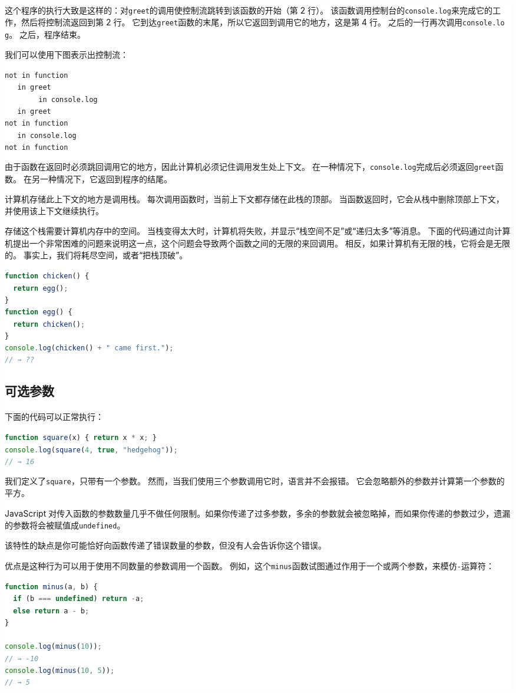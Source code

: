 这个程序的执行大致是这样的：对`greet`的调用使控制流跳转到该函数的开始（第 2 行）。 该函数调用控制台的`console.log`来完成它的工作，然后将控制流返回到第 2 行。 它到达`greet`函数的末尾，所以它返回到调用它的地方，这是第 4 行。 之后的一行再次调用`console.log`。 之后，程序结束。

我们可以使用下图表示出控制流：

```
not in function
   in greet
        in console.log
   in greet
not in function
   in console.log
not in function
```

由于函数在返回时必须跳回调用它的地方，因此计算机必须记住调用发生处上下文。 在一种情况下，`console.log`完成后必须返回`greet`函数。 在另一种情况下，它返回到程序的结尾。

计算机存储此上下文的地方是调用栈。 每次调用函数时，当前上下文都存储在此栈的顶部。 当函数返回时，它会从栈中删除顶部上下文，并使用该上下文继续执行。

存储这个栈需要计算机内存中的空间。 当栈变得太大时，计算机将失败，并显示“栈空间不足”或“递归太多”等消息。 下面的代码通过向计算机提出一个非常困难的问题来说明这一点，这个问题会导致两个函数之间的无限的来回调用。 相反，如果计算机有无限的栈，它将会是无限的。 事实上，我们将耗尽空间，或者“把栈顶破”。

```js
function chicken() {
  return egg();
}
function egg() {
  return chicken();
}
console.log(chicken() + " came first.");
// → ??
```

## 可选参数

下面的代码可以正常执行：

```js
function square(x) { return x * x; }
console.log(square(4, true, "hedgehog"));
// → 16
```

我们定义了`square`，只带有一个参数。 然而，当我们使用三个参数调用它时，语言并不会报错。 它会忽略额外的参数并计算第一个参数的平方。

JavaScript 对传入函数的参数数量几乎不做任何限制。如果你传递了过多参数，多余的参数就会被忽略掉，而如果你传递的参数过少，遗漏的参数将会被赋值成`undefined`。

该特性的缺点是你可能恰好向函数传递了错误数量的参数，但没有人会告诉你这个错误。

优点是这种行为可以用于使用不同数量的参数调用一个函数。 例如，这个`minus`函数试图通过作用于一个或两个参数，来模仿`-`运算符：

```js
function minus(a, b) {
  if (b === undefined) return -a;
  else return a - b;
}

console.log(minus(10));
// → -10
console.log(minus(10, 5));
// → 5
```
